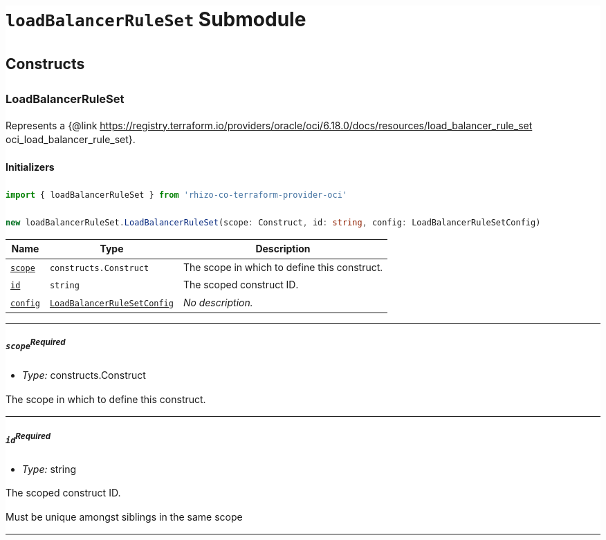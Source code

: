 # `loadBalancerRuleSet` Submodule <a name="`loadBalancerRuleSet` Submodule" id="rhizo-co-terraform-provider-oci.loadBalancerRuleSet"></a>

## Constructs <a name="Constructs" id="Constructs"></a>

### LoadBalancerRuleSet <a name="LoadBalancerRuleSet" id="rhizo-co-terraform-provider-oci.loadBalancerRuleSet.LoadBalancerRuleSet"></a>

Represents a {@link https://registry.terraform.io/providers/oracle/oci/6.18.0/docs/resources/load_balancer_rule_set oci_load_balancer_rule_set}.

#### Initializers <a name="Initializers" id="rhizo-co-terraform-provider-oci.loadBalancerRuleSet.LoadBalancerRuleSet.Initializer"></a>

```typescript
import { loadBalancerRuleSet } from 'rhizo-co-terraform-provider-oci'

new loadBalancerRuleSet.LoadBalancerRuleSet(scope: Construct, id: string, config: LoadBalancerRuleSetConfig)
```

| **Name** | **Type** | **Description** |
| --- | --- | --- |
| <code><a href="#rhizo-co-terraform-provider-oci.loadBalancerRuleSet.LoadBalancerRuleSet.Initializer.parameter.scope">scope</a></code> | <code>constructs.Construct</code> | The scope in which to define this construct. |
| <code><a href="#rhizo-co-terraform-provider-oci.loadBalancerRuleSet.LoadBalancerRuleSet.Initializer.parameter.id">id</a></code> | <code>string</code> | The scoped construct ID. |
| <code><a href="#rhizo-co-terraform-provider-oci.loadBalancerRuleSet.LoadBalancerRuleSet.Initializer.parameter.config">config</a></code> | <code><a href="#rhizo-co-terraform-provider-oci.loadBalancerRuleSet.LoadBalancerRuleSetConfig">LoadBalancerRuleSetConfig</a></code> | *No description.* |

---

##### `scope`<sup>Required</sup> <a name="scope" id="rhizo-co-terraform-provider-oci.loadBalancerRuleSet.LoadBalancerRuleSet.Initializer.parameter.scope"></a>

- *Type:* constructs.Construct

The scope in which to define this construct.

---

##### `id`<sup>Required</sup> <a name="id" id="rhizo-co-terraform-provider-oci.loadBalancerRuleSet.LoadBalancerRuleSet.Initializer.parameter.id"></a>

- *Type:* string

The scoped construct ID.

Must be unique amongst siblings in the same scope

---